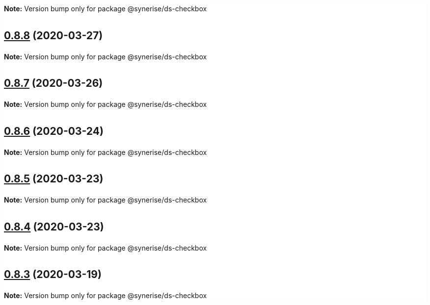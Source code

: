 **Note:** Version bump only for package @synerise/ds-checkbox





## [0.8.8](https://github.com/synerise/synerise-design/compare/@synerise/ds-checkbox@0.8.7...@synerise/ds-checkbox@0.8.8) (2020-03-27)

**Note:** Version bump only for package @synerise/ds-checkbox





## [0.8.7](https://github.com/synerise/synerise-design/compare/@synerise/ds-checkbox@0.8.6...@synerise/ds-checkbox@0.8.7) (2020-03-26)

**Note:** Version bump only for package @synerise/ds-checkbox





## [0.8.6](https://github.com/synerise/synerise-design/compare/@synerise/ds-checkbox@0.8.5...@synerise/ds-checkbox@0.8.6) (2020-03-24)

**Note:** Version bump only for package @synerise/ds-checkbox





## [0.8.5](https://github.com/synerise/synerise-design/compare/@synerise/ds-checkbox@0.8.3...@synerise/ds-checkbox@0.8.5) (2020-03-23)

**Note:** Version bump only for package @synerise/ds-checkbox





## [0.8.4](https://github.com/synerise/synerise-design/compare/@synerise/ds-checkbox@0.8.3...@synerise/ds-checkbox@0.8.4) (2020-03-23)

**Note:** Version bump only for package @synerise/ds-checkbox





## [0.8.3](https://github.com/synerise/synerise-design/compare/@synerise/ds-checkbox@0.8.2...@synerise/ds-checkbox@0.8.3) (2020-03-19)

**Note:** Version bump only for package @synerise/ds-checkbox
